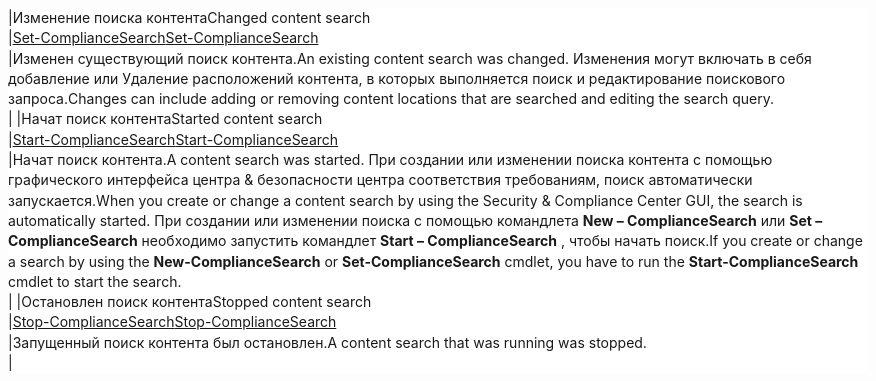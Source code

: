 |<span data-ttu-id="b7d71-466">Изменение поиска контента</span><span class="sxs-lookup"><span data-stu-id="b7d71-466">Changed content search</span></span>  <br/> |[<span data-ttu-id="b7d71-467">Set-ComplianceSearch</span><span class="sxs-lookup"><span data-stu-id="b7d71-467">Set-ComplianceSearch</span></span>](https://go.microsoft.com/fwlink/p/?LinkId=517937) <br/> |<span data-ttu-id="b7d71-468">Изменен существующий поиск контента.</span><span class="sxs-lookup"><span data-stu-id="b7d71-468">An existing content search was changed.</span></span> <span data-ttu-id="b7d71-469">Изменения могут включать в себя добавление или Удаление расположений контента, в которых выполняется поиск и редактирование поискового запроса.</span><span class="sxs-lookup"><span data-stu-id="b7d71-469">Changes can include adding or removing content locations that are searched and editing the search query.</span></span>  <br/> |
|<span data-ttu-id="b7d71-470">Начат поиск контента</span><span class="sxs-lookup"><span data-stu-id="b7d71-470">Started content search</span></span>  <br/> |[<span data-ttu-id="b7d71-471">Start-ComplianceSearch</span><span class="sxs-lookup"><span data-stu-id="b7d71-471">Start-ComplianceSearch</span></span>](https://go.microsoft.com/fwlink/p/?LinkId=517938) <br/> |<span data-ttu-id="b7d71-472">Начат поиск контента.</span><span class="sxs-lookup"><span data-stu-id="b7d71-472">A content search was started.</span></span> <span data-ttu-id="b7d71-473">При создании или изменении поиска контента с помощью графического интерфейса центра & безопасности центра соответствия требованиям, поиск автоматически запускается.</span><span class="sxs-lookup"><span data-stu-id="b7d71-473">When you create or change a content search by using the Security & Compliance Center GUI, the search is automatically started.</span></span> <span data-ttu-id="b7d71-474">При создании или изменении поиска с помощью командлета **New – ComplianceSearch** или **Set – ComplianceSearch** необходимо запустить командлет **Start – ComplianceSearch** , чтобы начать поиск.</span><span class="sxs-lookup"><span data-stu-id="b7d71-474">If you create or change a search by using the **New-ComplianceSearch** or **Set-ComplianceSearch** cmdlet, you have to run the **Start-ComplianceSearch** cmdlet to start the search.</span></span>  <br/> |
|<span data-ttu-id="b7d71-475">Остановлен поиск контента</span><span class="sxs-lookup"><span data-stu-id="b7d71-475">Stopped content search</span></span>  <br/> |[<span data-ttu-id="b7d71-476">Stop-ComplianceSearch</span><span class="sxs-lookup"><span data-stu-id="b7d71-476">Stop-ComplianceSearch</span></span>](https://go.microsoft.com/fwlink/p/?LinkId=517939) <br/> |<span data-ttu-id="b7d71-477">Запущенный поиск контента был остановлен.</span><span class="sxs-lookup"><span data-stu-id="b7d71-477">A content search that was running was stopped.</span></span>  <br/> |
